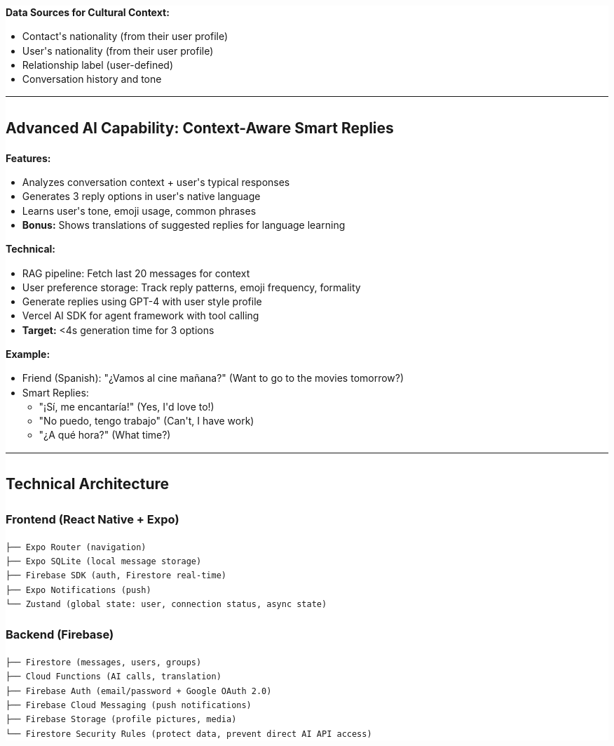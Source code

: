 **Data Sources for Cultural Context:**
- Contact's nationality (from their user profile)
- User's nationality (from their user profile)
- Relationship label (user-defined)
- Conversation history and tone

---

## Advanced AI Capability: Context-Aware Smart Replies

**Features:**
- Analyzes conversation context + user's typical responses
- Generates 3 reply options in user's native language
- Learns user's tone, emoji usage, common phrases
- **Bonus:** Shows translations of suggested replies for language learning

**Technical:**
- RAG pipeline: Fetch last 20 messages for context
- User preference storage: Track reply patterns, emoji frequency, formality
- Generate replies using GPT-4 with user style profile
- Vercel AI SDK for agent framework with tool calling
- **Target:** <4s generation time for 3 options

**Example:**
- Friend (Spanish): "¿Vamos al cine mañana?" (Want to go to the movies tomorrow?)
- Smart Replies:
  - "¡Sí, me encantaría!" (Yes, I'd love to!)
  - "No puedo, tengo trabajo" (Can't, I have work)
  - "¿A qué hora?" (What time?)

---

## Technical Architecture

### Frontend (React Native + Expo)
```
├── Expo Router (navigation)
├── Expo SQLite (local message storage)
├── Firebase SDK (auth, Firestore real-time)
├── Expo Notifications (push)
└── Zustand (global state: user, connection status, async state)
```

### Backend (Firebase)
```
├── Firestore (messages, users, groups)
├── Cloud Functions (AI calls, translation)
├── Firebase Auth (email/password + Google OAuth 2.0)
├── Firebase Cloud Messaging (push notifications)
├── Firebase Storage (profile pictures, media)
└── Firestore Security Rules (protect data, prevent direct AI API access)
```
